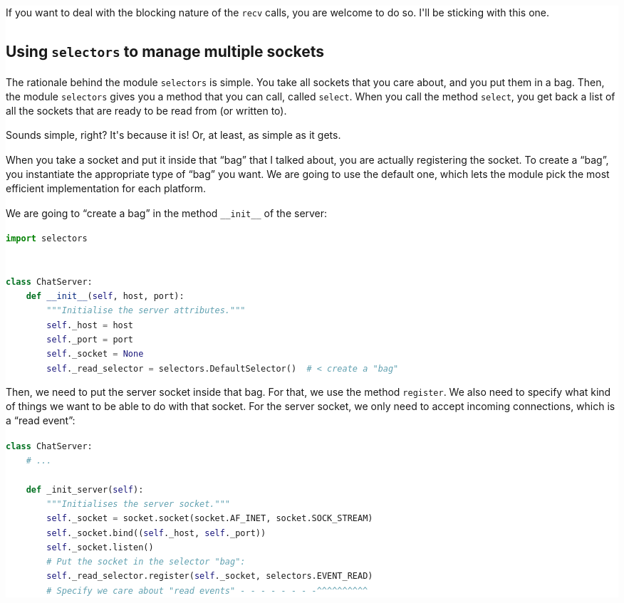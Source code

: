 If you want to deal with the blocking nature of the `recv` calls, you are welcome to do so.
I'll be sticking with this one.


## Using `selectors` to manage multiple sockets

The rationale behind the module `selectors` is simple.
You take all sockets that you care about, and you put them in a bag.
Then, the module `selectors` gives you a method that you can call, called `select`.
When you call the method `select`,
you get back a list of all the sockets that are ready to be read from (or written to).

Sounds simple, right?
It's because it is!
Or, at least, as simple as it gets.

When you take a socket and put it inside that “bag” that I talked about,
you are actually registering the socket.
To create a “bag”, you instantiate the appropriate type of “bag” you want.
We are going to use the default one,
which lets the module pick the most efficient implementation for each platform.

We are going to “create a bag” in the method `__init__` of the server:

```py
import selectors


class ChatServer:
    def __init__(self, host, port):
        """Initialise the server attributes."""
        self._host = host
        self._port = port
        self._socket = None
        self._read_selector = selectors.DefaultSelector()  # < create a "bag"
```

Then, we need to put the server socket inside that bag.
For that, we use the method `register`.
We also need to specify what kind of things we want to be able to do with that socket.
For the server socket, we only need to accept incoming connections,
which is a “read event”:

```py
class ChatServer:
    # ...

    def _init_server(self):
        """Initialises the server socket."""
        self._socket = socket.socket(socket.AF_INET, socket.SOCK_STREAM)
        self._socket.bind((self._host, self._port))
        self._socket.listen()
        # Put the socket in the selector "bag":
        self._read_selector.register(self._socket, selectors.EVENT_READ)
        # Specify we care about "read events" - - - - - - - -^^^^^^^^^^
```
